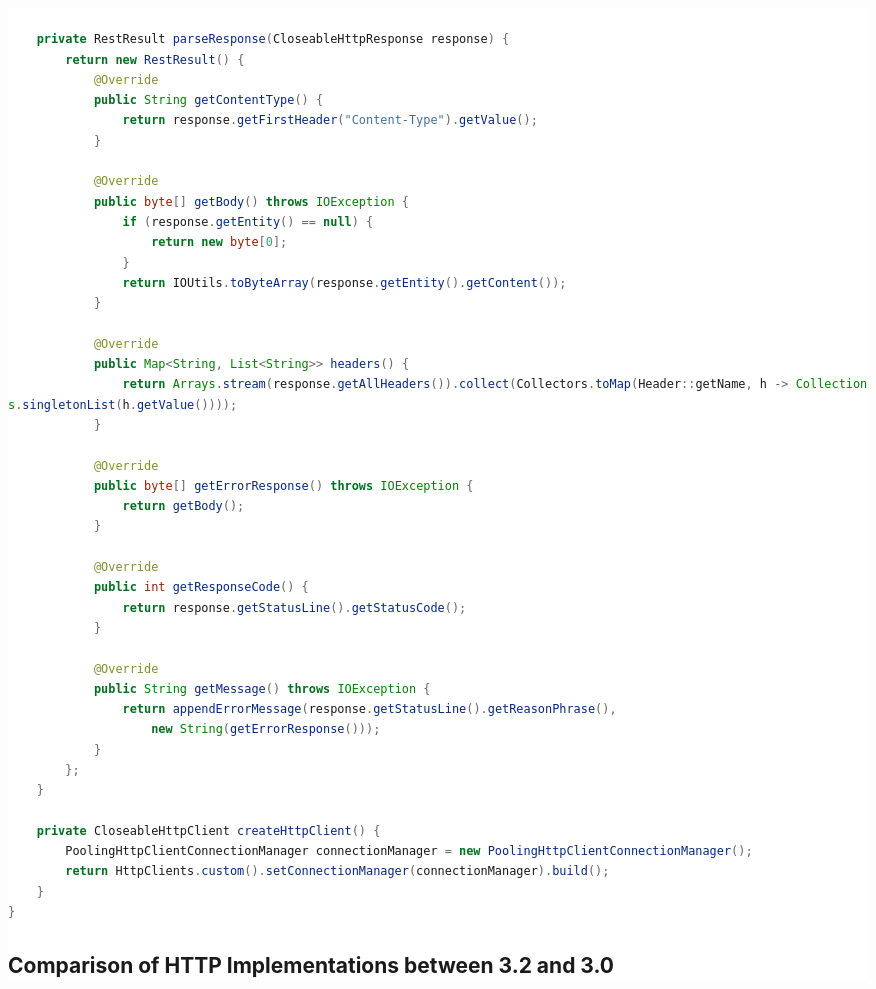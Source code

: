 ````java

    private RestResult parseResponse(CloseableHttpResponse response) {
        return new RestResult() {
            @Override
            public String getContentType() {
                return response.getFirstHeader("Content-Type").getValue();
            }

            @Override
            public byte[] getBody() throws IOException {
                if (response.getEntity() == null) {
                    return new byte[0];
                }
                return IOUtils.toByteArray(response.getEntity().getContent());
            }

            @Override
            public Map<String, List<String>> headers() {
                return Arrays.stream(response.getAllHeaders()).collect(Collectors.toMap(Header::getName, h -> Collections.singletonList(h.getValue())));
            }

            @Override
            public byte[] getErrorResponse() throws IOException {
                return getBody();
            }

            @Override
            public int getResponseCode() {
                return response.getStatusLine().getStatusCode();
            }

            @Override
            public String getMessage() throws IOException {
                return appendErrorMessage(response.getStatusLine().getReasonPhrase(),
                    new String(getErrorResponse()));
            }
        };
    }

    private CloseableHttpClient createHttpClient() {
        PoolingHttpClientConnectionManager connectionManager = new PoolingHttpClientConnectionManager();
        return HttpClients.custom().setConnectionManager(connectionManager).build();
    }
}
````

## Comparison of HTTP Implementations between 3.2 and 3.0
